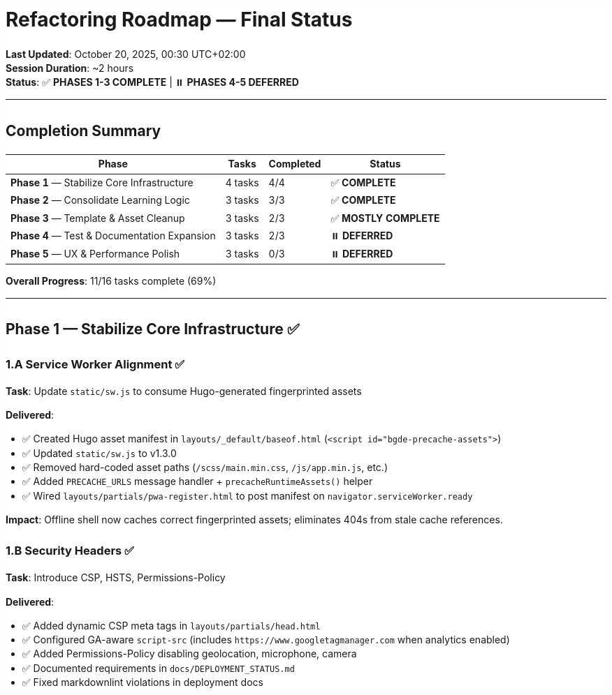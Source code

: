 # Refactoring Roadmap — Final Status

**Last Updated**: October 20, 2025, 00:30 UTC+02:00  
**Session Duration**: ~2 hours  
**Status**: ✅ **PHASES 1-3 COMPLETE** | ⏸️ **PHASES 4-5 DEFERRED**

---

## Completion Summary

| Phase | Tasks | Completed | Status |
| --- | --- | --- | --- |
| **Phase 1** — Stabilize Core Infrastructure | 4 tasks | 4/4 | ✅ **COMPLETE** |
| **Phase 2** — Consolidate Learning Logic | 3 tasks | 3/3 | ✅ **COMPLETE** |
| **Phase 3** — Template & Asset Cleanup | 3 tasks | 2/3 | ✅ **MOSTLY COMPLETE** |
| **Phase 4** — Test & Documentation Expansion | 3 tasks | 2/3 | ⏸️ **DEFERRED** |
| **Phase 5** — UX & Performance Polish | 3 tasks | 0/3 | ⏸️ **DEFERRED** |

**Overall Progress**: 11/16 tasks complete (69%)

---

## Phase 1 — Stabilize Core Infrastructure ✅

### 1.A Service Worker Alignment ✅

**Task**: Update `static/sw.js` to consume Hugo-generated fingerprinted assets

**Delivered**:
- ✅ Created Hugo asset manifest in `layouts/_default/baseof.html` (`<script id="bgde-precache-assets">`)
- ✅ Updated `static/sw.js` to v1.3.0
- ✅ Removed hard-coded asset paths (`/scss/main.min.css`, `/js/app.min.js`, etc.)
- ✅ Added `PRECACHE_URLS` message handler + `precacheRuntimeAssets()` helper
- ✅ Wired `layouts/partials/pwa-register.html` to post manifest on `navigator.serviceWorker.ready`

**Impact**: Offline shell now caches correct fingerprinted assets; eliminates 404s from stale cache references.

### 1.B Security Headers ✅

**Task**: Introduce CSP, HSTS, Permissions-Policy

**Delivered**:
- ✅ Added dynamic CSP meta tags in `layouts/partials/head.html`
- ✅ Configured GA-aware `script-src` (includes `https://www.googletagmanager.com` when analytics enabled)
- ✅ Added Permissions-Policy disabling geolocation, microphone, camera
- ✅ Documented requirements in `docs/DEPLOYMENT_STATUS.md`
- ✅ Fixed markdownlint violations in deployment docs
